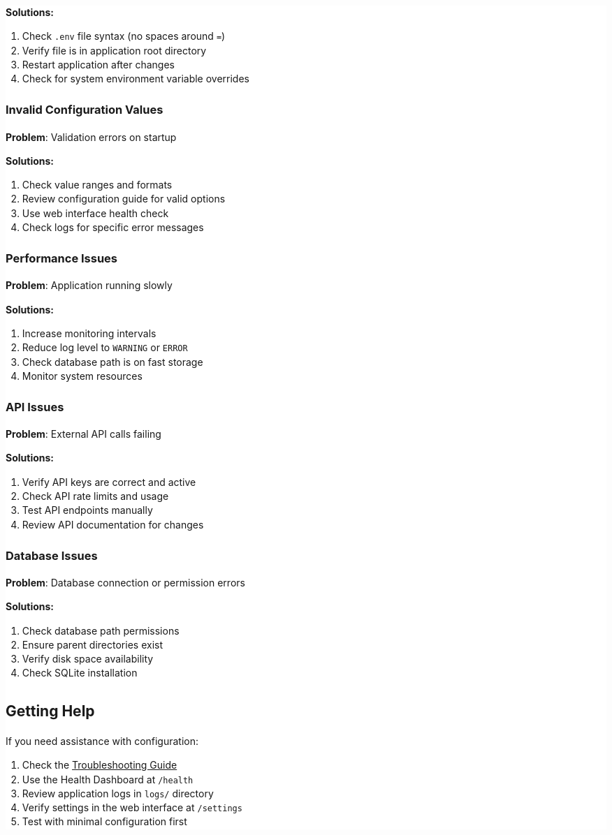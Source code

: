 **Solutions:**
1. Check `.env` file syntax (no spaces around `=`)
2. Verify file is in application root directory
3. Restart application after changes
4. Check for system environment variable overrides

### Invalid Configuration Values

**Problem**: Validation errors on startup

**Solutions:**
1. Check value ranges and formats
2. Review configuration guide for valid options
3. Use web interface health check
4. Check logs for specific error messages

### Performance Issues

**Problem**: Application running slowly

**Solutions:**
1. Increase monitoring intervals
2. Reduce log level to `WARNING` or `ERROR`
3. Check database path is on fast storage
4. Monitor system resources

### API Issues

**Problem**: External API calls failing

**Solutions:**
1. Verify API keys are correct and active
2. Check API rate limits and usage
3. Test API endpoints manually
4. Review API documentation for changes

### Database Issues

**Problem**: Database connection or permission errors

**Solutions:**
1. Check database path permissions
2. Ensure parent directories exist
3. Verify disk space availability
4. Check SQLite installation

## Getting Help

If you need assistance with configuration:

1. Check the [Troubleshooting Guide](troubleshooting.md)
2. Use the Health Dashboard at `/health`
3. Review application logs in `logs/` directory
4. Verify settings in the web interface at `/settings`
5. Test with minimal configuration first
